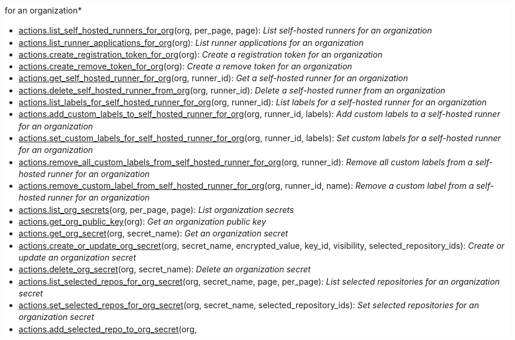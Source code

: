   for an organization*
- [actions.list_self_hosted_runners_for_org](https://docs.github.com/rest/reference/actions#list-self-hosted-runners-for-an-organization)(org,
  per_page, page): *List self-hosted runners for an organization*
- [actions.list_runner_applications_for_org](https://docs.github.com/rest/reference/actions#list-runner-applications-for-an-organization)(org):
  *List runner applications for an organization*
- [actions.create_registration_token_for_org](https://docs.github.com/rest/reference/actions#create-a-registration-token-for-an-organization)(org):
  *Create a registration token for an organization*
- [actions.create_remove_token_for_org](https://docs.github.com/rest/reference/actions#create-a-remove-token-for-an-organization)(org):
  *Create a remove token for an organization*
- [actions.get_self_hosted_runner_for_org](https://docs.github.com/rest/reference/actions#get-a-self-hosted-runner-for-an-organization)(org,
  runner_id): *Get a self-hosted runner for an organization*
- [actions.delete_self_hosted_runner_from_org](https://docs.github.com/rest/reference/actions#delete-a-self-hosted-runner-from-an-organization)(org,
  runner_id): *Delete a self-hosted runner from an organization*
- [actions.list_labels_for_self_hosted_runner_for_org](https://docs.github.com/rest/reference/actions#list-labels-for-a-self-hosted-runner-for-an-organization)(org,
  runner_id): *List labels for a self-hosted runner for an organization*
- [actions.add_custom_labels_to_self_hosted_runner_for_org](https://docs.github.com/rest/reference/actions#add-custom-labels-to-a-self-hosted-runner-for-an-organization)(org,
  runner_id, labels): *Add custom labels to a self-hosted runner for an
  organization*
- [actions.set_custom_labels_for_self_hosted_runner_for_org](https://docs.github.com/rest/reference/actions#set-custom-labels-for-a-self-hosted-runner-for-an-organization)(org,
  runner_id, labels): *Set custom labels for a self-hosted runner for an
  organization*
- [actions.remove_all_custom_labels_from_self_hosted_runner_for_org](https://docs.github.com/rest/reference/actions#remove-all-custom-labels-from-a-self-hosted-runner-for-an-organization)(org,
  runner_id): *Remove all custom labels from a self-hosted runner for an
  organization*
- [actions.remove_custom_label_from_self_hosted_runner_for_org](https://docs.github.com/rest/reference/actions#remove-a-custom-label-from-a-self-hosted-runner-for-an-organization)(org,
  runner_id, name): *Remove a custom label from a self-hosted runner for
  an organization*
- [actions.list_org_secrets](https://docs.github.com/rest/reference/actions#list-organization-secrets)(org,
  per_page, page): *List organization secrets*
- [actions.get_org_public_key](https://docs.github.com/rest/reference/actions#get-an-organization-public-key)(org):
  *Get an organization public key*
- [actions.get_org_secret](https://docs.github.com/rest/reference/actions#get-an-organization-secret)(org,
  secret_name): *Get an organization secret*
- [actions.create_or_update_org_secret](https://docs.github.com/rest/reference/actions#create-or-update-an-organization-secret)(org,
  secret_name, encrypted_value, key_id, visibility,
  selected_repository_ids): *Create or update an organization secret*
- [actions.delete_org_secret](https://docs.github.com/rest/reference/actions#delete-an-organization-secret)(org,
  secret_name): *Delete an organization secret*
- [actions.list_selected_repos_for_org_secret](https://docs.github.com/rest/reference/actions#list-selected-repositories-for-an-organization-secret)(org,
  secret_name, page, per_page): *List selected repositories for an
  organization secret*
- [actions.set_selected_repos_for_org_secret](https://docs.github.com/rest/reference/actions#set-selected-repositories-for-an-organization-secret)(org,
  secret_name, selected_repository_ids): *Set selected repositories for
  an organization secret*
- [actions.add_selected_repo_to_org_secret](https://docs.github.com/rest/reference/actions#add-selected-repository-to-an-organization-secret)(org,